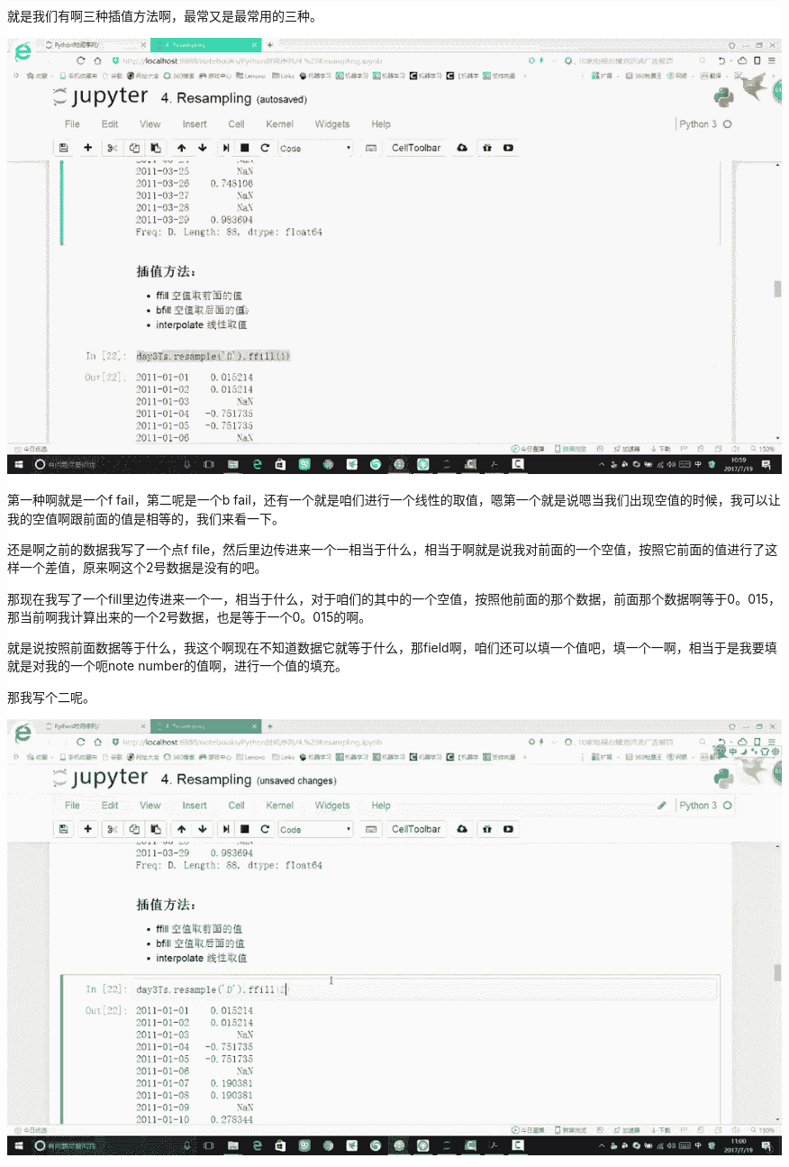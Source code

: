 就是我们有啊三种插值方法啊，最常又是最常用的三种。

![](img/a5d13b281cf7fc1545e30f109435d87b_54.png)

第一种啊就是一个f fail，第二呢是一个b fail，还有一个就是咱们进行一个线性的取值，嗯第一个就是说嗯当我们出现空值的时候，我可以让我的空值啊跟前面的值是相等的，我们来看一下。

还是啊之前的数据我写了一个点f file，然后里边传进来一个一相当于什么，相当于啊就是说我对前面的一个空值，按照它前面的值进行了这样一个差值，原来啊这个2号数据是没有的吧。

那现在我写了一个fill里边传进来一个一，相当于什么，对于咱们的其中的一个空值，按照他前面的那个数据，前面那个数据啊等于0。015，那当前啊我计算出来的一个2号数据，也是等于一个0。015的啊。

就是说按照前面数据等于什么，我这个啊现在不知道数据它就等于什么，那field啊，咱们还可以填一个值吧，填一个一啊，相当于是我要填就是对我的一个呃note number的值啊，进行一个值的填充。

那我写个二呢。

![](img/a5d13b281cf7fc1545e30f109435d87b_56.png)
